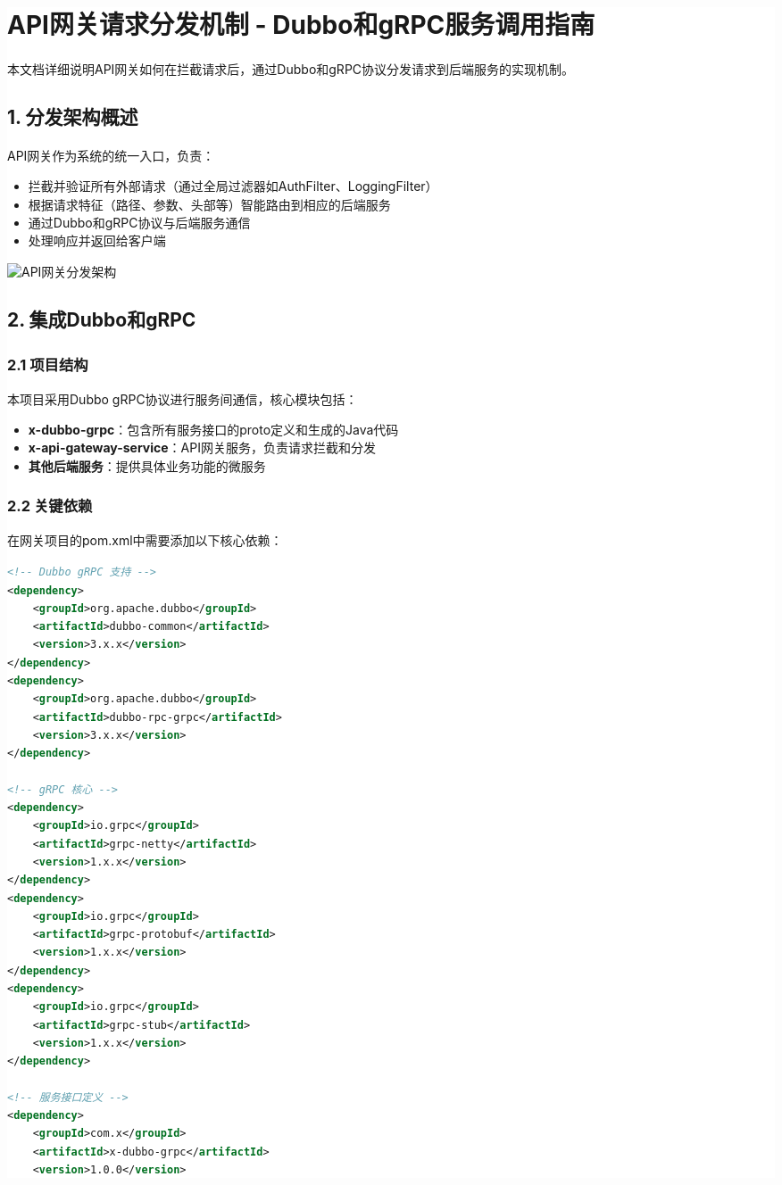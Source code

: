 # API网关请求分发机制 - Dubbo和gRPC服务调用指南

本文档详细说明API网关如何在拦截请求后，通过Dubbo和gRPC协议分发请求到后端服务的实现机制。

## 1. 分发架构概述

API网关作为系统的统一入口，负责：
- 拦截并验证所有外部请求（通过全局过滤器如AuthFilter、LoggingFilter）
- 根据请求特征（路径、参数、头部等）智能路由到相应的后端服务
- 通过Dubbo和gRPC协议与后端服务通信
- 处理响应并返回给客户端

![API网关分发架构](https://example.com/api-gateway-architecture)

## 2. 集成Dubbo和gRPC

### 2.1 项目结构

本项目采用Dubbo gRPC协议进行服务间通信，核心模块包括：
- **x-dubbo-grpc**：包含所有服务接口的proto定义和生成的Java代码
- **x-api-gateway-service**：API网关服务，负责请求拦截和分发
- **其他后端服务**：提供具体业务功能的微服务

### 2.2 关键依赖

在网关项目的pom.xml中需要添加以下核心依赖：

```xml
<!-- Dubbo gRPC 支持 -->
<dependency>
    <groupId>org.apache.dubbo</groupId>
    <artifactId>dubbo-common</artifactId>
    <version>3.x.x</version>
</dependency>
<dependency>
    <groupId>org.apache.dubbo</groupId>
    <artifactId>dubbo-rpc-grpc</artifactId>
    <version>3.x.x</version>
</dependency>

<!-- gRPC 核心 -->
<dependency>
    <groupId>io.grpc</groupId>
    <artifactId>grpc-netty</artifactId>
    <version>1.x.x</version>
</dependency>
<dependency>
    <groupId>io.grpc</groupId>
    <artifactId>grpc-protobuf</artifactId>
    <version>1.x.x</version>
</dependency>
<dependency>
    <groupId>io.grpc</groupId>
    <artifactId>grpc-stub</artifactId>
    <version>1.x.x</version>
</dependency>

<!-- 服务接口定义 -->
<dependency>
    <groupId>com.x</groupId>
    <artifactId>x-dubbo-grpc</artifactId>
    <version>1.0.0</version>
```